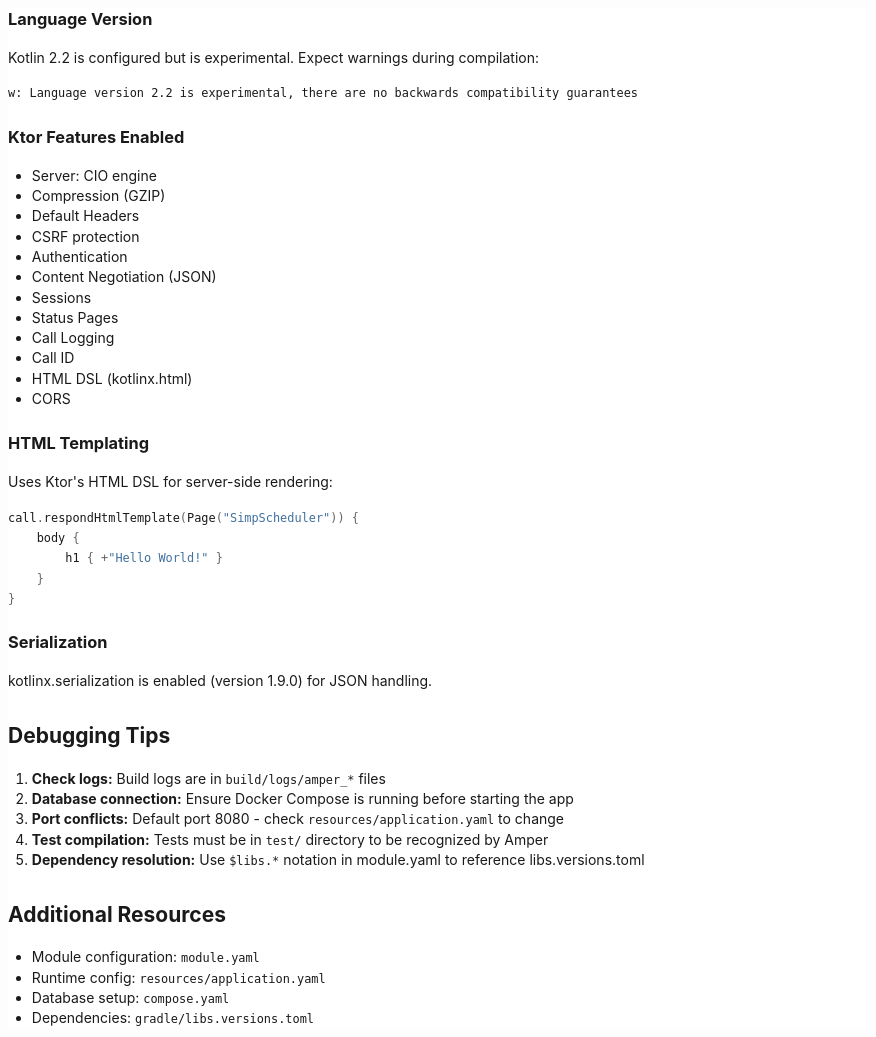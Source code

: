 ### Language Version

Kotlin 2.2 is configured but is experimental. Expect warnings during compilation:
```
w: Language version 2.2 is experimental, there are no backwards compatibility guarantees
```

### Ktor Features Enabled

- Server: CIO engine
- Compression (GZIP)
- Default Headers
- CSRF protection
- Authentication
- Content Negotiation (JSON)
- Sessions
- Status Pages
- Call Logging
- Call ID
- HTML DSL (kotlinx.html)
- CORS

### HTML Templating

Uses Ktor's HTML DSL for server-side rendering:
```kotlin
call.respondHtmlTemplate(Page("SimpScheduler")) {
    body {
        h1 { +"Hello World!" }
    }
}
```

### Serialization

kotlinx.serialization is enabled (version 1.9.0) for JSON handling.

## Debugging Tips

1. **Check logs:** Build logs are in `build/logs/amper_*` files
2. **Database connection:** Ensure Docker Compose is running before starting the app
3. **Port conflicts:** Default port 8080 - check `resources/application.yaml` to change
4. **Test compilation:** Tests must be in `test/` directory to be recognized by Amper
5. **Dependency resolution:** Use `$libs.*` notation in module.yaml to reference libs.versions.toml

## Additional Resources

- Module configuration: `module.yaml`
- Runtime config: `resources/application.yaml`
- Database setup: `compose.yaml`
- Dependencies: `gradle/libs.versions.toml`
